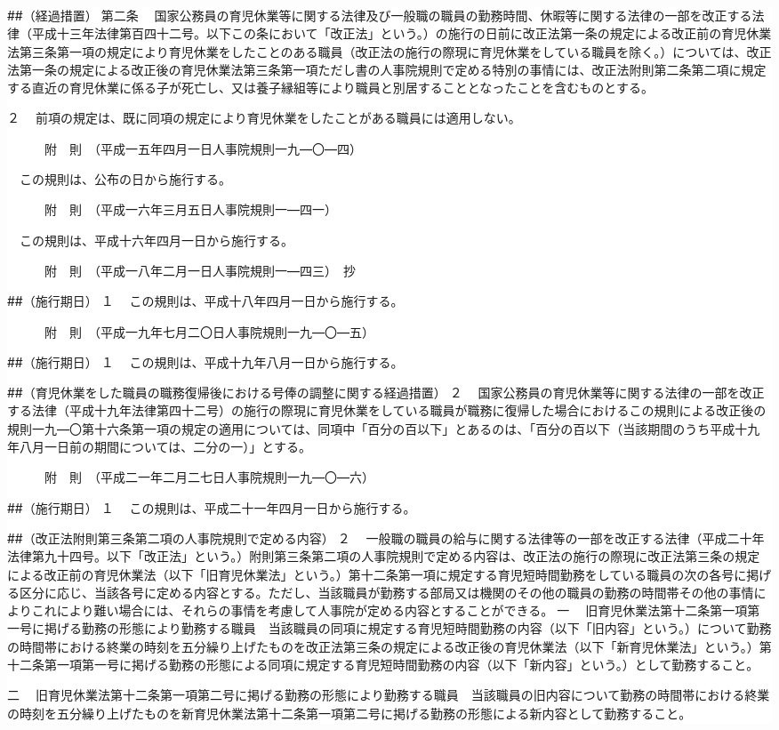 

##（経過措置）
第二条
　国家公務員の育児休業等に関する法律及び一般職の職員の勤務時間、休暇等に関する法律の一部を改正する法律（平成十三年法律第百四十二号。以下この条において「改正法」という。）の施行の日前に改正法第一条の規定による改正前の育児休業法第三条第一項の規定により育児休業をしたことのある職員（改正法の施行の際現に育児休業をしている職員を除く。）については、改正法第一条の規定による改正後の育児休業法第三条第一項ただし書の人事院規則で定める特別の事情には、改正法附則第二条第二項に規定する直近の育児休業に係る子が死亡し、又は養子縁組等により職員と別居することとなったことを含むものとする。

２
　前項の規定は、既に同項の規定により育児休業をしたことがある職員には適用しない。


　　　附　則　（平成一五年四月一日人事院規則一九—〇—四）


　この規則は、公布の日から施行する。


　　　附　則　（平成一六年三月五日人事院規則一—四一）


　この規則は、平成十六年四月一日から施行する。


　　　附　則　（平成一八年二月一日人事院規則一—四三）　抄

##（施行期日）
１
　この規則は、平成十八年四月一日から施行する。


　　　附　則　（平成一九年七月二〇日人事院規則一九—〇—五）

##（施行期日）
１
　この規則は、平成十九年八月一日から施行する。

##（育児休業をした職員の職務復帰後における号俸の調整に関する経過措置）
２
　国家公務員の育児休業等に関する法律の一部を改正する法律（平成十九年法律第四十二号）の施行の際現に育児休業をしている職員が職務に復帰した場合におけるこの規則による改正後の規則一九—〇第十六条第一項の規定の適用については、同項中「百分の百以下」とあるのは、「百分の百以下（当該期間のうち平成十九年八月一日前の期間については、二分の一）」とする。


　　　附　則　（平成二一年二月二七日人事院規則一九—〇—六）

##（施行期日）
１
　この規則は、平成二十一年四月一日から施行する。

##（改正法附則第三条第二項の人事院規則で定める内容）
２
　一般職の職員の給与に関する法律等の一部を改正する法律（平成二十年法律第九十四号。以下「改正法」という。）附則第三条第二項の人事院規則で定める内容は、改正法の施行の際現に改正法第三条の規定による改正前の育児休業法（以下「旧育児休業法」という。）第十二条第一項に規定する育児短時間勤務をしている職員の次の各号に掲げる区分に応じ、当該各号に定める内容とする。ただし、当該職員が勤務する部局又は機関のその他の職員の勤務の時間帯その他の事情によりこれにより難い場合には、それらの事情を考慮して人事院が定める内容とすることができる。
一
　旧育児休業法第十二条第一項第一号に掲げる勤務の形態により勤務する職員　当該職員の同項に規定する育児短時間勤務の内容（以下「旧内容」という。）について勤務の時間帯における終業の時刻を五分繰り上げたものを改正法第三条の規定による改正後の育児休業法（以下「新育児休業法」という。）第十二条第一項第一号に掲げる勤務の形態による同項に規定する育児短時間勤務の内容（以下「新内容」という。）として勤務すること。

二
　旧育児休業法第十二条第一項第二号に掲げる勤務の形態により勤務する職員　当該職員の旧内容について勤務の時間帯における終業の時刻を五分繰り上げたものを新育児休業法第十二条第一項第二号に掲げる勤務の形態による新内容として勤務すること。
